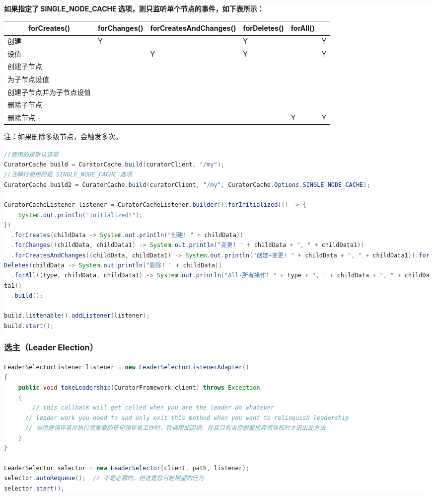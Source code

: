 **如果指定了  SINGLE_NODE_CACHE 选项，则只监听单个节点的事件，如下表所示：**

| forCreates()             | forChanges() | forCreatesAndChanges() | forDeletes() | forAll() |      |
| ------------------------ | ------------ | ---------------------- | ------------ | -------- | ---- |
| 创建                     | Y            |                        | Y            |          | Y    |
| 设值                     |              | Y                      | Y            |          | Y    |
| 创建子节点               |              |                        |              |          |      |
| 为子节点设值             |              |                        |              |          |      |
| 创建子节点并为子节点设值 |              |                        |              |          |      |
| 删除子节点               |              |                        |              |          |      |
| 删除节点                 |              |                        |              | Y        | Y    |

注：如果删除多级节点，会触发多次。



```java
//使用的是默认选项
CuratorCache build = CuratorCache.build(curatorClient, "/my");
//注释行使用的是 SINGLE_NODE_CACHE 选项
CuratorCache build2 = CuratorCache.build(curatorClient, "/my", CuratorCache.Options.SINGLE_NODE_CACHE);

CuratorCacheListener listener = CuratorCacheListener.builder().forInitialized(() -> {
	System.out.println("Initialized!");
})
  .forCreates(childData -> System.out.println("创建! " + childData))
  .forChanges((childData, childData1) -> System.out.println("变更! " + childData + ", " + childData1))
  .forCreatesAndChanges((childData, childData1) -> System.out.println("创建+变更! " + childData + ", " + childData1)).forDeletes(childData -> System.out.println("删除! " + childData))
  .forAll((type, childData, childData1) -> System.out.println("All-所有操作! " + type + ", " + childData + ", " + childData1))
  .build();

build.listenable().addListener(listener);
build.start();
```

### 选主（Leader Election）

```java
LeaderSelectorListener listener = new LeaderSelectorListenerAdapter()
{
    public void takeLeadership(CuratorFramework client) throws Exception
    {
     	// this callback will get called when you are the leader do whatever 
      // leader work you need to and only exit this method when you want to relinquish leadership
      // 当您是领导者并执行您需要的任何领导者工作时，将调用此回调，并且只有当您想要放弃领导权时才退出此方法
    }
}

LeaderSelector selector = new LeaderSelector(client, path, listener);
selector.autoRequeue();  // 不是必需的，但这是您可能期望的行为
selector.start();
```

